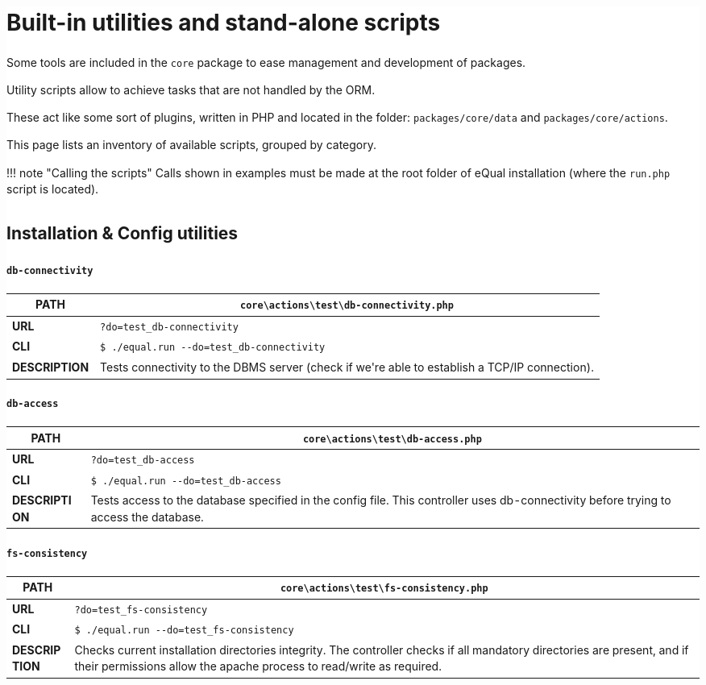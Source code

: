 # Built-in utilities and stand-alone scripts

Some tools are included in the `core` package to ease management and development of packages.


Utility scripts allow to achieve tasks that are not handled by the ORM.

These act like some sort of plugins, written in PHP and located in the folder: `packages/core/data` and `packages/core/actions`.

This page lists an inventory of available scripts, grouped by category.



!!! note "Calling the scripts"
    Calls shown in examples must be made at the root folder of eQual installation (where the `run.php` script is located).



## Installation & Config utilities


#### `db-connectivity`

| **PATH**        | `core\actions\test\db-connectivity.php`                      |
| --------------- | ------------------------------------------------------------ |
| **URL**         | `?do=test_db-connectivity`                                   |
| **CLI**         | `$ ./equal.run --do=test_db-connectivity`                    |
| **DESCRIPTION** | Tests connectivity to the DBMS server (check if we're able to establish a TCP/IP connection). |



#### `db-access`

| **PATH**        | `core\actions\test\db-access.php`                            |
| --------------- | ------------------------------------------------------------ |
| **URL**         | `?do=test_db-access`                                         |
| **CLI**         | `$ ./equal.run --do=test_db-access`                          |
| **DESCRIPTION** | Tests access to the database specified in the config file. This controller uses db-connectivity before trying to access the database. |



#### `fs-consistency`

| **PATH**        | `core\actions\test\fs-consistency.php`                       |
| --------------- | ------------------------------------------------------------ |
| **URL**         | `?do=test_fs-consistency`                                    |
| **CLI**         | `$ ./equal.run --do=test_fs-consistency`                     |
| **DESCRIPTION** | Checks current installation directories integrity. The controller checks if all mandatory directories are present, and if their permissions allow the apache process to read/write as required.|
